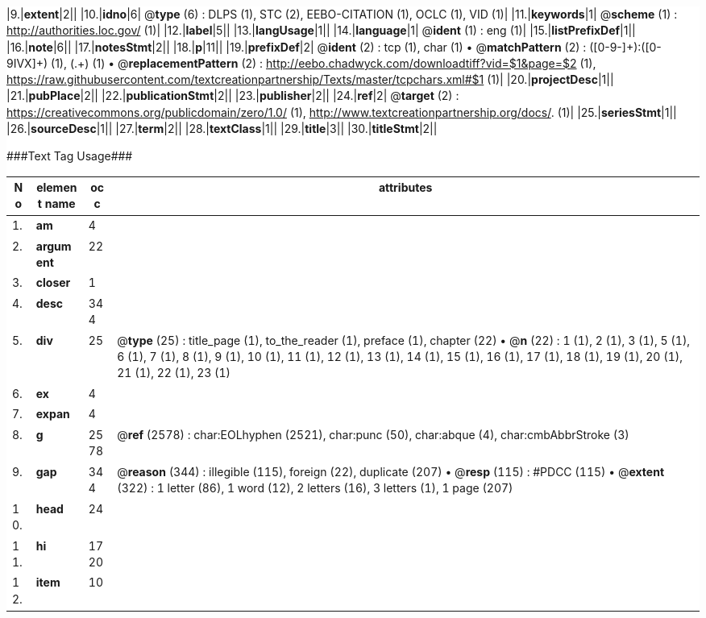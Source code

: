 |9.|__extent__|2||
|10.|__idno__|6| @__type__ (6) : DLPS (1), STC (2), EEBO-CITATION (1), OCLC (1), VID (1)|
|11.|__keywords__|1| @__scheme__ (1) : http://authorities.loc.gov/ (1)|
|12.|__label__|5||
|13.|__langUsage__|1||
|14.|__language__|1| @__ident__ (1) : eng (1)|
|15.|__listPrefixDef__|1||
|16.|__note__|6||
|17.|__notesStmt__|2||
|18.|__p__|11||
|19.|__prefixDef__|2| @__ident__ (2) : tcp (1), char (1)  •  @__matchPattern__ (2) : ([0-9\-]+):([0-9IVX]+) (1), (.+) (1)  •  @__replacementPattern__ (2) : http://eebo.chadwyck.com/downloadtiff?vid=$1&page=$2 (1), https://raw.githubusercontent.com/textcreationpartnership/Texts/master/tcpchars.xml#$1 (1)|
|20.|__projectDesc__|1||
|21.|__pubPlace__|2||
|22.|__publicationStmt__|2||
|23.|__publisher__|2||
|24.|__ref__|2| @__target__ (2) : https://creativecommons.org/publicdomain/zero/1.0/ (1), http://www.textcreationpartnership.org/docs/. (1)|
|25.|__seriesStmt__|1||
|26.|__sourceDesc__|1||
|27.|__term__|2||
|28.|__textClass__|1||
|29.|__title__|3||
|30.|__titleStmt__|2||


###Text Tag Usage###

|No|element name|occ|attributes|
|---|---|---|---|
|1.|__am__|4||
|2.|__argument__|22||
|3.|__closer__|1||
|4.|__desc__|344||
|5.|__div__|25| @__type__ (25) : title_page (1), to_the_reader (1), preface (1), chapter (22)  •  @__n__ (22) : 1 (1), 2 (1), 3 (1), 5 (1), 6 (1), 7 (1), 8 (1), 9 (1), 10 (1), 11 (1), 12 (1), 13 (1), 14 (1), 15 (1), 16 (1), 17 (1), 18 (1), 19 (1), 20 (1), 21 (1), 22 (1), 23 (1)|
|6.|__ex__|4||
|7.|__expan__|4||
|8.|__g__|2578| @__ref__ (2578) : char:EOLhyphen (2521), char:punc (50), char:abque (4), char:cmbAbbrStroke (3)|
|9.|__gap__|344| @__reason__ (344) : illegible (115), foreign (22), duplicate (207)  •  @__resp__ (115) : #PDCC (115)  •  @__extent__ (322) : 1 letter (86), 1 word (12), 2 letters (16), 3 letters (1), 1 page (207)|
|10.|__head__|24||
|11.|__hi__|1720||
|12.|__item__|10||